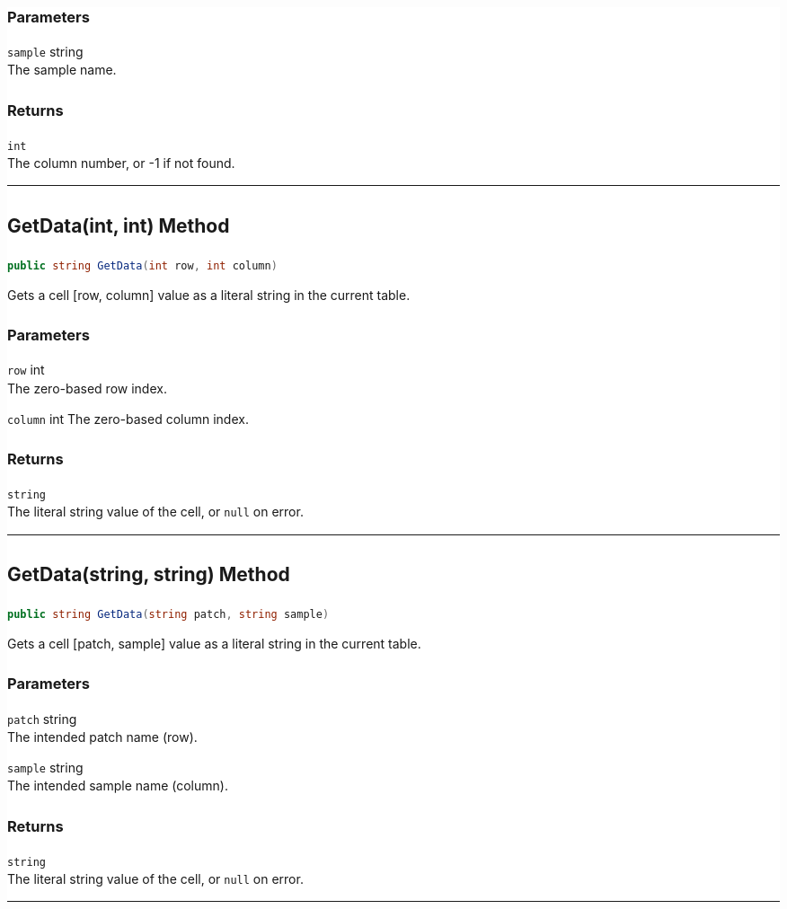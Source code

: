 ### Parameters

`sample` string  
The sample name.

### Returns

`int`  
The column number, or -1 if not found.

---
## GetData(int, int) Method

```csharp
public string GetData(int row, int column)
```

Gets a cell [row, column] value as a literal string in
the current table.

### Parameters

`row` int  
The zero-based row index.

`column` int
The zero-based column index.

### Returns

`string`  
The literal string value of the cell, or `null` on error.

---
## GetData(string, string) Method

```csharp
public string GetData(string patch, string sample)
```

Gets a cell [patch, sample] value as a literal string in
the current table.

### Parameters

`patch` string  
The intended patch name (row).

`sample` string  
The intended sample name (column).

### Returns

`string`  
The literal string value of the cell, or `null` on error.

---